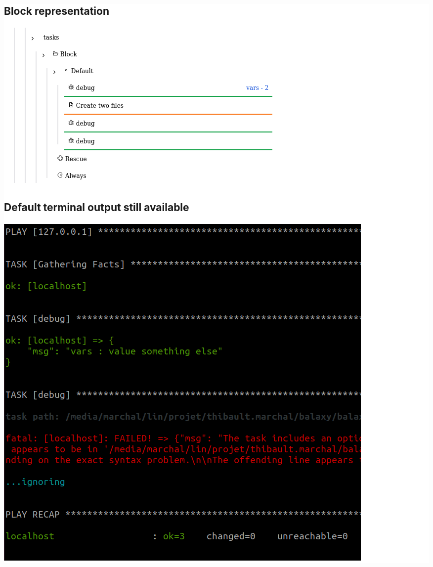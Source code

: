 ## Block representation

![Block representation](images/block.png)

## Default terminal output still available

![Default callback](images/NoHierarchy.png)
